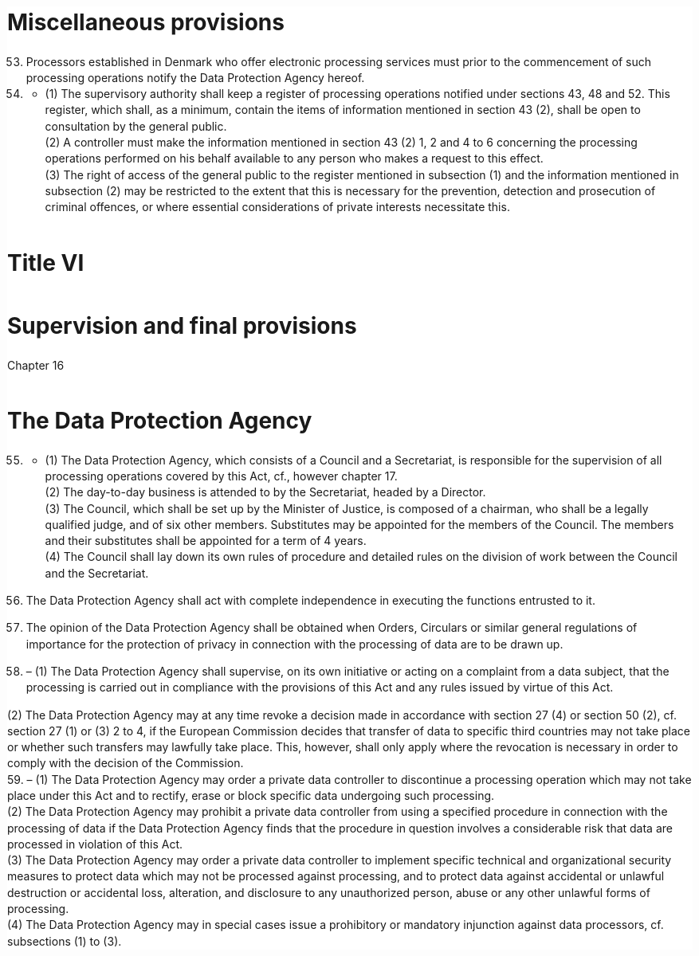 # Miscellaneous provisions

53. Processors established in Denmark who offer electronic processing services must prior to the commencement of such processing operations notify the Data Protection Agency hereof.  
54. - (1) The supervisory authority shall keep a register of processing operations notified under sections 43, 48 and 52. This register, which shall, as a minimum, contain the items of information mentioned in section 43 (2), shall be open to consultation by the general public.  
(2) A controller must make the information mentioned in section 43 (2) 1, 2 and 4 to 6 concerning the processing operations performed on his behalf available to any person who makes a request to this effect.  
(3) The right of access of the general public to the register mentioned in subsection (1) and the information mentioned in subsection (2) may be restricted to the extent that this is necessary for the prevention, detection and prosecution of criminal offences, or where essential considerations of private interests necessitate this.

# Title VI

# Supervision and final provisions

Chapter 16

# The Data Protection Agency

55. - (1) The Data Protection Agency, which consists of a Council and a Secretariat, is responsible for the supervision of all processing operations covered by this Act, cf., however chapter 17.  
(2) The day-to-day business is attended to by the Secretariat, headed by a Director.  
(3) The Council, which shall be set up by the Minister of Justice, is composed of a chairman, who shall be a legally qualified judge, and of six other members. Substitutes may be appointed for the members of the Council. The members and their substitutes shall be appointed for a term of 4 years.  
(4) The Council shall lay down its own rules of procedure and detailed rules on the division of work between the Council and the Secretariat.

56. The Data Protection Agency shall act with complete independence in executing the functions entrusted to it.

57. The opinion of the Data Protection Agency shall be obtained when Orders, Circulars or similar general regulations of importance for the protection of privacy in connection with the processing of data are to be drawn up.

58. – (1) The Data Protection Agency shall supervise, on its own initiative or acting on a complaint from a data subject, that the processing is carried out in compliance with the provisions of this Act and any rules issued by virtue of this Act.

(2) The Data Protection Agency may at any time revoke a decision made in accordance with section 27 (4) or section 50 (2), cf. section 27 (1) or (3) 2 to 4, if the European Commission decides that transfer of data to specific third countries may not take place or whether such transfers may lawfully take place. This, however, shall only apply where the revocation is necessary in order to comply with the decision of the Commission.  
59. – (1) The Data Protection Agency may order a private data controller to discontinue a processing operation which may not take place under this Act and to rectify, erase or block specific data undergoing such processing.  
(2) The Data Protection Agency may prohibit a private data controller from using a specified procedure in connection with the processing of data if the Data Protection Agency finds that the procedure in question involves a considerable risk that data are processed in violation of this Act.  
(3) The Data Protection Agency may order a private data controller to implement specific technical and organizational security measures to protect data which may not be processed against processing, and to protect data against accidental or unlawful destruction or accidental loss, alteration, and disclosure to any unauthorized person, abuse or any other unlawful forms of processing.  
(4) The Data Protection Agency may in special cases issue a prohibitory or mandatory injunction against data processors, cf. subsections (1) to (3).  